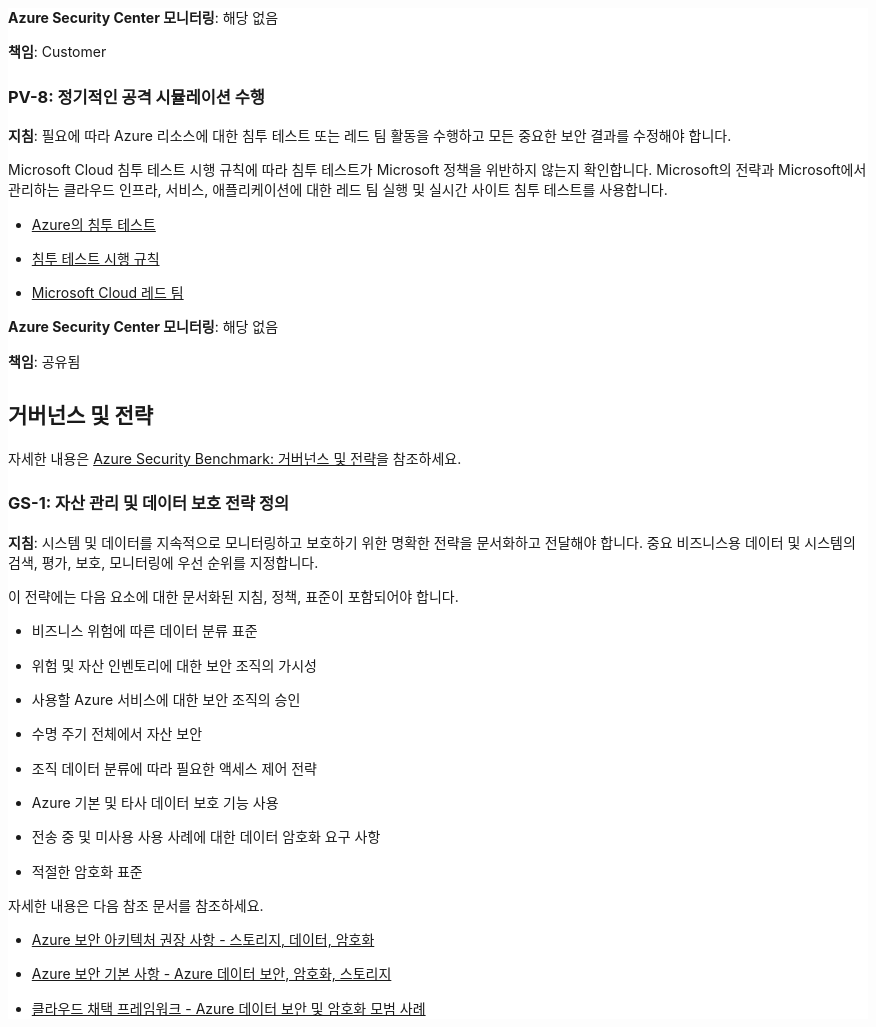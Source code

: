 **Azure Security Center 모니터링**: 해당 없음

**책임**: Customer

### <a name="pv-8-conduct-regular-attack-simulation"></a>PV-8: 정기적인 공격 시뮬레이션 수행

**지침**: 필요에 따라 Azure 리소스에 대한 침투 테스트 또는 레드 팀 활동을 수행하고 모든 중요한 보안 결과를 수정해야 합니다.

Microsoft Cloud 침투 테스트 시행 규칙에 따라 침투 테스트가 Microsoft 정책을 위반하지 않는지 확인합니다. Microsoft의 전략과 Microsoft에서 관리하는 클라우드 인프라, 서비스, 애플리케이션에 대한 레드 팀 실행 및 실시간 사이트 침투 테스트를 사용합니다.

- [Azure의 침투 테스트](../security/fundamentals/pen-testing.md)

- [침투 테스트 시행 규칙](https://www.microsoft.com/msrc/pentest-rules-of-engagement?rtc=1)

- [Microsoft Cloud 레드 팀](https://gallery.technet.microsoft.com/Cloud-Red-Teaming-b837392e)

**Azure Security Center 모니터링**: 해당 없음

**책임**: 공유됨

## <a name="governance-and-strategy"></a>거버넌스 및 전략

자세한 내용은 [Azure Security Benchmark: 거버넌스 및 전략](../security/benchmarks/security-controls-v2-governance-strategy.md)을 참조하세요.

### <a name="gs-1-define-asset-management-and-data-protection-strategy"></a>GS-1: 자산 관리 및 데이터 보호 전략 정의 

**지침**: 시스템 및 데이터를 지속적으로 모니터링하고 보호하기 위한 명확한 전략을 문서화하고 전달해야 합니다. 중요 비즈니스용 데이터 및 시스템의 검색, 평가, 보호, 모니터링에 우선 순위를 지정합니다. 

이 전략에는 다음 요소에 대한 문서화된 지침, 정책, 표준이 포함되어야 합니다. 

-   비즈니스 위험에 따른 데이터 분류 표준

-   위험 및 자산 인벤토리에 대한 보안 조직의 가시성 

-   사용할 Azure 서비스에 대한 보안 조직의 승인 

-   수명 주기 전체에서 자산 보안

-   조직 데이터 분류에 따라 필요한 액세스 제어 전략

-   Azure 기본 및 타사 데이터 보호 기능 사용

-   전송 중 및 미사용 사용 사례에 대한 데이터 암호화 요구 사항

-   적절한 암호화 표준

자세한 내용은 다음 참조 문서를 참조하세요.
- [Azure 보안 아키텍처 권장 사항 - 스토리지, 데이터, 암호화](/azure/architecture/framework/security/storage-data-encryption?bc=%2fsecurity%2fcompass%2fbreadcrumb%2ftoc.json&toc=%2fsecurity%2fcompass%2ftoc.json)

- [Azure 보안 기본 사항 - Azure 데이터 보안, 암호화, 스토리지](../security/fundamentals/encryption-overview.md)

- [클라우드 채택 프레임워크 - Azure 데이터 보안 및 암호화 모범 사례](../security/fundamentals/data-encryption-best-practices.md?bc=%2fazure%2fcloud-adoption-framework%2f_bread%2ftoc.json&toc=%2fazure%2fcloud-adoption-framework%2ftoc.json)

